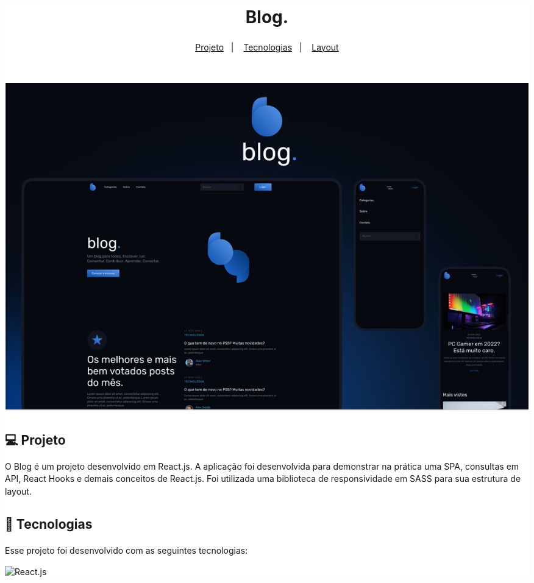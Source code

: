 <h1 align="center"> Blog.</h1>

<p align="center">
  <a href="#-projeto">Projeto</a>&nbsp;&nbsp;&nbsp;|&nbsp;&nbsp;&nbsp;
  <a href="#-tecnologias">Tecnologias</a>&nbsp;&nbsp;&nbsp;|&nbsp;&nbsp;&nbsp;
  <a href="#-layout">Layout</a>
</p>

<br>

<p align="center">
  <img alt="Imagem de apresentação Blog." src=".github/blog-react.png" width="100%">
</p>

## 💻 Projeto

O Blog é um projeto desenvolvido em React.js. A aplicação foi desenvolvida para demonstrar na prática uma SPA, consultas em API, React Hooks e demais conceitos de React.js. Foi utilizada uma biblioteca de responsividade em SASS para sua estrutura de layout.

## 🚀 Tecnologias

Esse projeto foi desenvolvido com as seguintes tecnologias:

![React.js](https://img.shields.io/badge/-React.js-0D1117?style=for-the-badge&logo=react&labelColor=0D1117)
